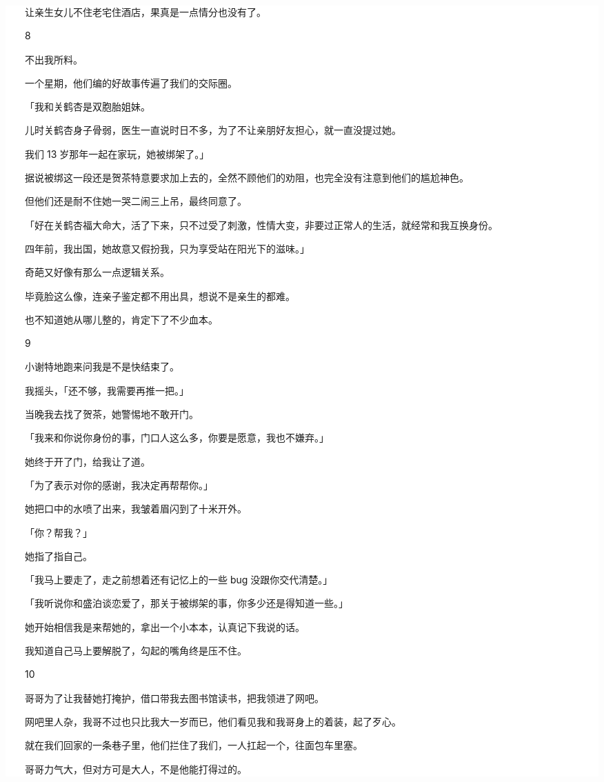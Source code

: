 &emsp;&emsp;让亲生女儿不住老宅住酒店，果真是一点情分也没有了。  
  
&emsp;&emsp;8  
  
&emsp;&emsp;不出我所料。  
  
&emsp;&emsp;一个星期，他们编的好故事传遍了我们的交际圈。  
  
&emsp;&emsp;「我和关鹤杏是双胞胎姐妹。  
  
&emsp;&emsp;儿时关鹤杏身子骨弱，医生一直说时日不多，为了不让亲朋好友担心，就一直没提过她。  
  
&emsp;&emsp;我们 13 岁那年一起在家玩，她被绑架了。」  
  
&emsp;&emsp;据说被绑这一段还是贺茶特意要求加上去的，全然不顾他们的劝阻，也完全没有注意到他们的尴尬神色。  
  
&emsp;&emsp;但他们还是耐不住她一哭二闹三上吊，最终同意了。  
  
&emsp;&emsp;「好在关鹤杏福大命大，活了下来，只不过受了刺激，性情大变，非要过正常人的生活，就经常和我互换身份。  
  
&emsp;&emsp;四年前，我出国，她故意又假扮我，只为享受站在阳光下的滋味。」  
  
&emsp;&emsp;奇葩又好像有那么一点逻辑关系。  
  
&emsp;&emsp;毕竟脸这么像，连亲子鉴定都不用出具，想说不是亲生的都难。  
  
&emsp;&emsp;也不知道她从哪儿整的，肯定下了不少血本。  
  
&emsp;&emsp;9  
  
&emsp;&emsp;小谢特地跑来问我是不是快结束了。  
  
&emsp;&emsp;我摇头，「还不够，我需要再推一把。」  
  
&emsp;&emsp;当晚我去找了贺茶，她警惕地不敢开门。  
  
&emsp;&emsp;「我来和你说你身份的事，门口人这么多，你要是愿意，我也不嫌弃。」  
  
&emsp;&emsp;她终于开了门，给我让了道。  
  
&emsp;&emsp;「为了表示对你的感谢，我决定再帮帮你。」  
  
&emsp;&emsp;她把口中的水喷了出来，我皱着眉闪到了十米开外。  
  
&emsp;&emsp;「你？帮我？」  
  
&emsp;&emsp;她指了指自己。  
  
&emsp;&emsp;「我马上要走了，走之前想着还有记忆上的一些 bug 没跟你交代清楚。」  
  
&emsp;&emsp;「我听说你和盛泊谈恋爱了，那关于被绑架的事，你多少还是得知道一些。」  
  
&emsp;&emsp;她开始相信我是来帮她的，拿出一个小本本，认真记下我说的话。  
  
&emsp;&emsp;我知道自己马上要解脱了，勾起的嘴角终是压不住。  
  
&emsp;&emsp;10  
  
&emsp;&emsp;哥哥为了让我替她打掩护，借口带我去图书馆读书，把我领进了网吧。  
  
&emsp;&emsp;网吧里人杂，我哥不过也只比我大一岁而已，他们看见我和我哥身上的着装，起了歹心。  
  
&emsp;&emsp;就在我们回家的一条巷子里，他们拦住了我们，一人扛起一个，往面包车里塞。  
  
&emsp;&emsp;哥哥力气大，但对方可是大人，不是他能打得过的。  
  
